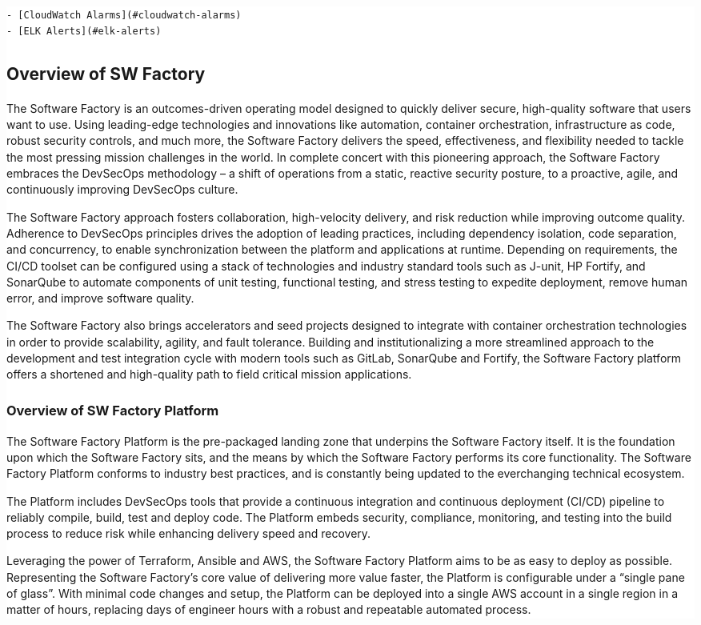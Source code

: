     - [CloudWatch Alarms](#cloudwatch-alarms)
    - [ELK Alerts](#elk-alerts)

## Overview of SW Factory

The Software Factory is an outcomes-driven operating model designed to quickly
deliver secure, high-quality software that users want to use. Using leading-edge
technologies and innovations like automation, container orchestration,
infrastructure as code, robust security controls, and much more, the Software
Factory delivers the speed, effectiveness, and flexibility needed to tackle the
most pressing mission challenges in the world. In complete concert with this
pioneering approach, the Software Factory embraces the DevSecOps methodology – a
shift of operations from a static, reactive security posture, to a proactive,
agile, and continuously improving DevSecOps culture.

The Software Factory approach fosters collaboration, high-velocity delivery, and
risk reduction while improving outcome quality. Adherence to DevSecOps
principles drives the adoption of leading practices, including dependency
isolation, code separation, and concurrency, to enable synchronization between
the platform and applications at runtime. Depending on requirements, the CI/CD
toolset can be configured using a stack of technologies and industry standard
tools such as J-unit, HP Fortify, and SonarQube to automate components of unit
testing, functional testing, and stress testing to expedite deployment, remove
human error, and improve software quality.

The Software Factory also brings accelerators and seed projects designed to
integrate with container orchestration technologies in order to provide
scalability, agility, and fault tolerance. Building and institutionalizing a
more streamlined approach to the development and test integration cycle with
modern tools such as GitLab, SonarQube and Fortify, the Software Factory
platform offers a shortened and high-quality path to field critical mission
applications.

### Overview of SW Factory Platform

The Software Factory Platform is the pre-packaged landing zone that underpins
the Software Factory itself. It is the foundation upon which the Software
Factory sits, and the means by which the Software Factory performs its core
functionality. The Software Factory Platform conforms to industry best
practices, and is constantly being updated to the everchanging technical
ecosystem.

The Platform includes DevSecOps tools that provide a continuous integration and
continuous deployment (CI/CD) pipeline to reliably compile, build, test and
deploy code. The Platform embeds security, compliance, monitoring, and testing
into the build process to reduce risk while enhancing delivery speed and
recovery.

Leveraging the power of Terraform, Ansible and AWS, the Software Factory
Platform aims to be as easy to deploy as possible. Representing the Software
Factory’s core value of delivering more value faster, the Platform is
configurable under a “single pane of glass”. With minimal code changes and
setup, the Platform can be deployed into a single AWS account in a single region
in a matter of hours, replacing days of engineer hours with a robust and
repeatable automated process.
